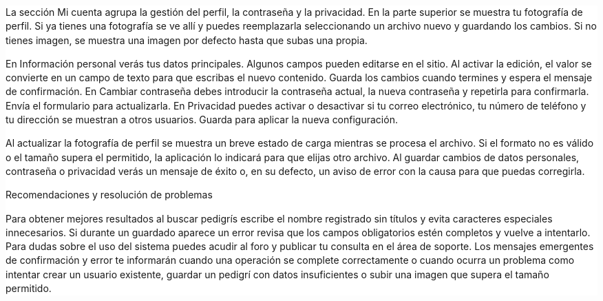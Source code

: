 La sección Mi cuenta agrupa la gestión del perfil, la contraseña y la privacidad. En la parte superior se muestra tu fotografía de perfil. Si ya tienes una fotografía se ve allí y puedes reemplazarla seleccionando un archivo nuevo y guardando los cambios. Si no tienes imagen, se muestra una imagen por defecto hasta que subas una propia.

En Información personal verás tus datos principales. Algunos campos pueden editarse en el sitio. Al activar la edición, el valor se convierte en un campo de texto para que escribas el nuevo contenido. Guarda los cambios cuando termines y espera el mensaje de confirmación. En Cambiar contraseña debes introducir la contraseña actual, la nueva contraseña y repetirla para confirmarla. Envía el formulario para actualizarla. En Privacidad puedes activar o desactivar si tu correo electrónico, tu número de teléfono y tu dirección se muestran a otros usuarios. Guarda para aplicar la nueva configuración.

Al actualizar la fotografía de perfil se muestra un breve estado de carga mientras se procesa el archivo. Si el formato no es válido o el tamaño supera el permitido, la aplicación lo indicará para que elijas otro archivo. Al guardar cambios de datos personales, contraseña o privacidad verás un mensaje de éxito o, en su defecto, un aviso de error con la causa para que puedas corregirla.

Recomendaciones y resolución de problemas

Para obtener mejores resultados al buscar pedigrís escribe el nombre registrado sin títulos y evita caracteres especiales innecesarios. Si durante un guardado aparece un error revisa que los campos obligatorios estén completos y vuelve a intentarlo. Para dudas sobre el uso del sistema puedes acudir al foro y publicar tu consulta en el área de soporte. Los mensajes emergentes de confirmación y error te informarán cuando una operación se complete correctamente o cuando ocurra un problema como intentar crear un usuario existente, guardar un pedigrí con datos insuficientes o subir una imagen que supera el tamaño permitido.